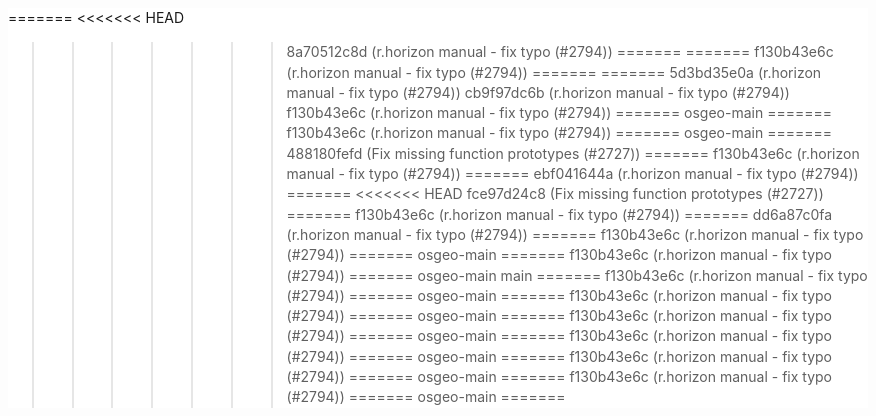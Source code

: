 =======
<<<<<<< HEAD
>>>>>>> 8a70512c8d (r.horizon manual - fix typo (#2794))
=======
=======
>>>>>>> f130b43e6c (r.horizon manual - fix typo (#2794))
=======
=======
>>>>>>> 5d3bd35e0a (r.horizon manual - fix typo (#2794))
>>>>>>> cb9f97dc6b (r.horizon manual - fix typo (#2794))
>>>>>>> f130b43e6c (r.horizon manual - fix typo (#2794))
=======
>>>>>>> osgeo-main
=======
>>>>>>> f130b43e6c (r.horizon manual - fix typo (#2794))
=======
>>>>>>> osgeo-main
=======
>>>>>>> 488180fefd (Fix missing function prototypes (#2727))
=======
>>>>>>> f130b43e6c (r.horizon manual - fix typo (#2794))
=======
>>>>>>> ebf041644a (r.horizon manual - fix typo (#2794))
=======
<<<<<<< HEAD
>>>>>>> fce97d24c8 (Fix missing function prototypes (#2727))
=======
>>>>>>> f130b43e6c (r.horizon manual - fix typo (#2794))
=======
>>>>>>> dd6a87c0fa (r.horizon manual - fix typo (#2794))
=======
>>>>>>> f130b43e6c (r.horizon manual - fix typo (#2794))
=======
>>>>>>> osgeo-main
=======
>>>>>>> f130b43e6c (r.horizon manual - fix typo (#2794))
=======
>>>>>>> osgeo-main
>>>>>>> main
=======
>>>>>>> f130b43e6c (r.horizon manual - fix typo (#2794))
=======
>>>>>>> osgeo-main
=======
>>>>>>> f130b43e6c (r.horizon manual - fix typo (#2794))
=======
>>>>>>> osgeo-main
=======
>>>>>>> f130b43e6c (r.horizon manual - fix typo (#2794))
=======
>>>>>>> osgeo-main
=======
>>>>>>> f130b43e6c (r.horizon manual - fix typo (#2794))
=======
>>>>>>> osgeo-main
=======
>>>>>>> f130b43e6c (r.horizon manual - fix typo (#2794))
=======
>>>>>>> osgeo-main
=======
>>>>>>> f130b43e6c (r.horizon manual - fix typo (#2794))
=======
>>>>>>> osgeo-main
=======
